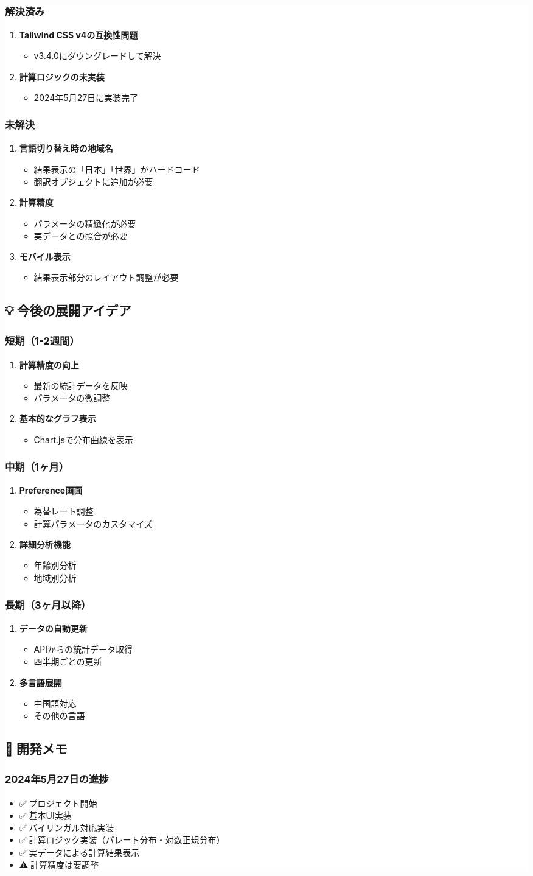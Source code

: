 ### 解決済み
1. **Tailwind CSS v4の互換性問題**
   - v3.4.0にダウングレードして解決
   
2. **計算ロジックの未実装**
   - 2024年5月27日に実装完了

### 未解決
1. **言語切り替え時の地域名**
   - 結果表示の「日本」「世界」がハードコード
   - 翻訳オブジェクトに追加が必要

2. **計算精度**
   - パラメータの精緻化が必要
   - 実データとの照合が必要

3. **モバイル表示**
   - 結果表示部分のレイアウト調整が必要

## 💡 今後の展開アイデア

### 短期（1-2週間）
1. **計算精度の向上**
   - 最新の統計データを反映
   - パラメータの微調整
   
2. **基本的なグラフ表示**
   - Chart.jsで分布曲線を表示

### 中期（1ヶ月）
1. **Preference画面**
   - 為替レート調整
   - 計算パラメータのカスタマイズ
   
2. **詳細分析機能**
   - 年齢別分析
   - 地域別分析

### 長期（3ヶ月以降）
1. **データの自動更新**
   - APIからの統計データ取得
   - 四半期ごとの更新
   
2. **多言語展開**
   - 中国語対応
   - その他の言語

## 📝 開発メモ

### 2024年5月27日の進捗
- ✅ プロジェクト開始
- ✅ 基本UI実装
- ✅ バイリンガル対応実装
- ✅ 計算ロジック実装（パレート分布・対数正規分布）
- ✅ 実データによる計算結果表示
- ⚠️ 計算精度は要調整
